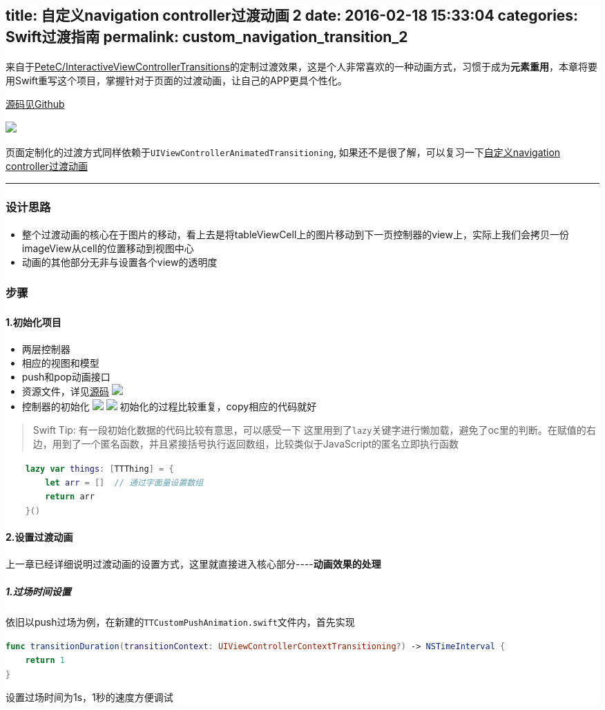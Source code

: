title: 自定义navigation controller过渡动画 2
date: 2016-02-18 15:33:04
categories: Swift过渡指南
permalink: custom_navigation_transition_2
---

来自于[PeteC/InteractiveViewControllerTransitions](https://github.com/PeteC/InteractiveViewControllerTransitions)的定制过渡效果，这是个人非常喜欢的一种动画方式，习惯于成为**元素重用**，本章将要用Swift重写这个项目，掌握针对于页面的过渡动画，让自己的APP更具个性化。

[源码见Github](https://github.com/TifaTsubasa/SwiftTransitionExample)

![](http://7xq01t.com1.z0.glb.clouddn.com/tsusolo.com%2Fqiniutransition2.gif)

页面定制化的过渡方式同样依赖于`UIViewControllerAnimatedTransitioning`, 如果还不是很了解，可以复习一下[自定义navigation controller过渡动画](http://tsusolo.com/2016/02/01/%E8%87%AA%E5%AE%9A%E4%B9%89navigation%20controller%E8%BF%87%E6%B8%A1%E5%8A%A8%E7%94%BB.html)

---
### 设计思路
* 整个过渡动画的核心在于图片的移动，看上去是将tableViewCell上的图片移动到下一页控制器的view上，实际上我们会拷贝一份imageView从cell的位置移动到视图中心
* 动画的其他部分无非与设置各个view的透明度

### 步骤
#### 1.初始化项目
* 两层控制器
* 相应的视图和模型
* push和pop动画接口
* 资源文件，详见[源码](https://github.com/TifaTsubasa/SwiftTransitionExample)
![](http://7xq01t.com1.z0.glb.clouddn.com/tsusolo.com%2Fqiniucustom-transition-finder.png)
* 控制器的初始化
![](http://7xq01t.com1.z0.glb.clouddn.com/custom-transition-page1.png)
![](http://7xq01t.com1.z0.glb.clouddn.com/custom-transition-page2.png)
初始化的过程比较重复，copy相应的代码就好
> Swift Tip:
有一段初始化数据的代码比较有意思，可以感受一下
这里用到了`lazy`关键字进行懒加载，避免了oc里的判断。在赋值的右边，用到了一个匿名函数，并且紧接括号执行返回数组，比较类似于JavaScript的匿名立即执行函数
``` swift
    lazy var things: [TTThing] = {
        let arr = []  // 通过字面量设置数组
        return arr
    }()
```



#### 2.设置过渡动画
上一章已经详细说明过渡动画的设置方式，这里就直接进入核心部分----**动画效果的处理**
##### 1.过场时间设置
依旧以push过场为例，在新建的`TTCustomPushAnimation.swift`文件内，首先实现
``` swift
func transitionDuration(transitionContext: UIViewControllerContextTransitioning?) -> NSTimeInterval {
    return 1
}
```
设置过场时间为1s，1秒的速度方便调试
